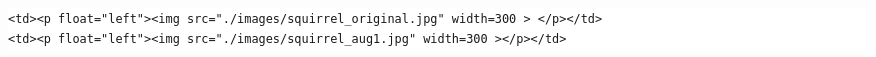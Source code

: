     <td><p float="left"><img src="./images/squirrel_original.jpg" width=300 > </p></td>
    <td><p float="left"><img src="./images/squirrel_aug1.jpg" width=300 ></p></td>